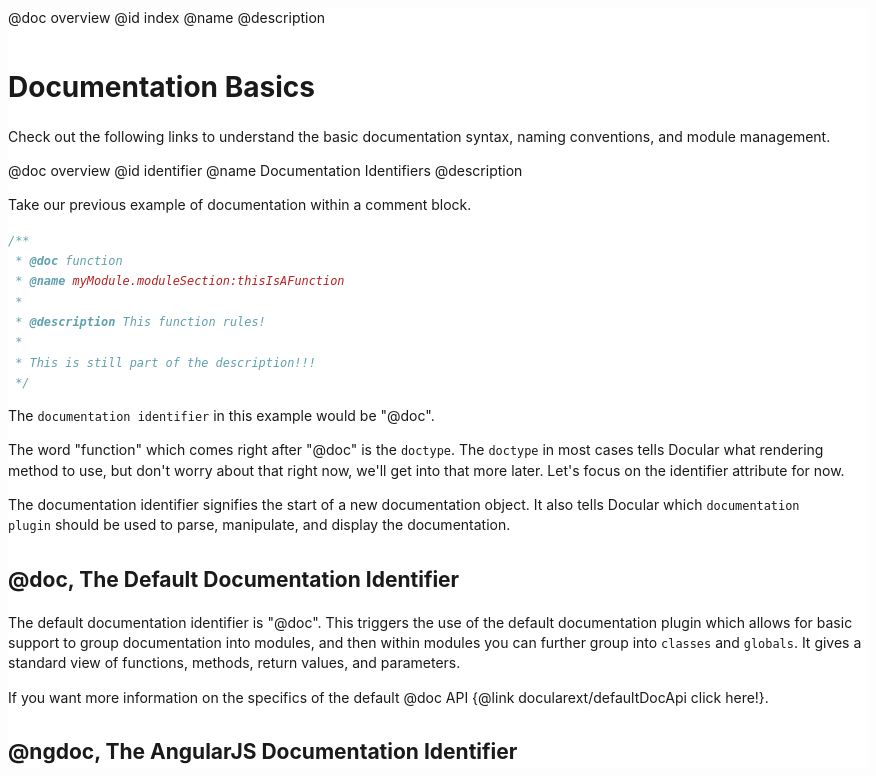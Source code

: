 @doc overview
@id index
@name
@description

# Documentation Basics

Check out the following links to understand the basic documentation syntax, naming conventions, and module management.

<page-list></page-list>



@doc overview
@id identifier
@name Documentation Identifiers
@description

Take our previous example of documentation within a comment block.

```js
/**
 * @doc function
 * @name myModule.moduleSection:thisIsAFunction
 *
 * @description This function rules!
 *
 * This is still part of the description!!!
 */
```

The <code>documentation identifier</code> in this example would be "@doc".

The word "function" which comes right after "@doc" is the ``doctype``.
The ``doctype`` in most cases tells Docular what rendering method to use, but don't worry about that right now, we'll get into that more later. Let's focus on the identifier attribute for now.

The documentation identifier signifies the start of a new documentation object. It also tells Docular
which <code>documentation plugin</code> should be used to parse, manipulate, and display the documentation.

## @doc, The Default Documentation Identifier

The default documentation identifier is "@doc". This triggers the use of the default documentation plugin which allows for basic support to group documentation into modules, and then within modules you can further group into <code>classes</code> and <code>globals</code>.  It gives a standard view of functions, methods, return values, and parameters.

If you want more information on the specifics of the default @doc API {@link docularext/defaultDocApi click here!}.

## @ngdoc, The AngularJS Documentation Identifier
